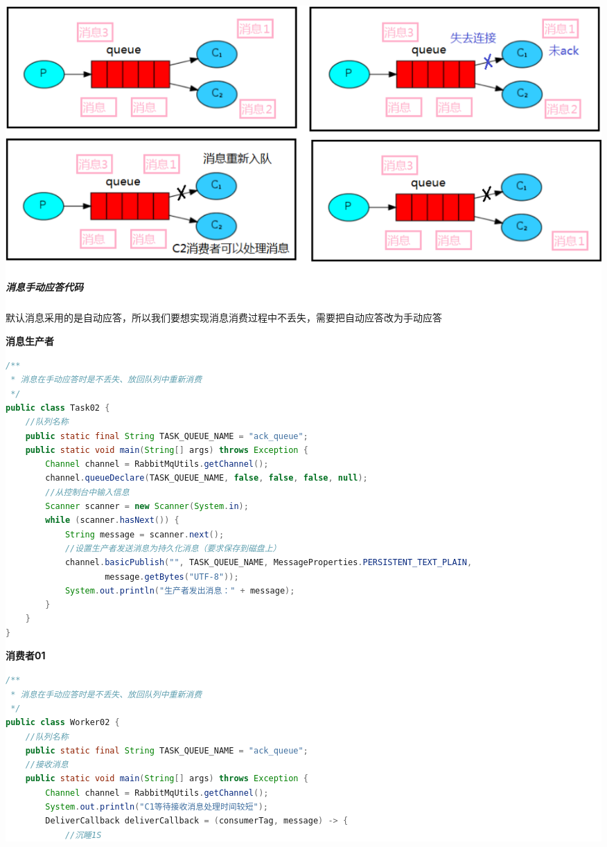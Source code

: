 ![image-20221115143254898](RabbitMQ.assets/image-20221115143254898.png)



##### 消息手动应答代码

默认消息采用的是自动应答，所以我们要想实现消息消费过程中不丢失，需要把自动应答改为手动应答

**消息生产者**

```java
/**
 * 消息在手动应答时是不丢失、放回队列中重新消费
 */
public class Task02 {
    //队列名称
    public static final String TASK_QUEUE_NAME = "ack_queue";
    public static void main(String[] args) throws Exception {
        Channel channel = RabbitMqUtils.getChannel();
        channel.queueDeclare(TASK_QUEUE_NAME, false, false, false, null);
        //从控制台中输入信息
        Scanner scanner = new Scanner(System.in);
        while (scanner.hasNext()) {
            String message = scanner.next();
            //设置生产者发送消息为持久化消息（要求保存到磁盘上）
            channel.basicPublish("", TASK_QUEUE_NAME, MessageProperties.PERSISTENT_TEXT_PLAIN,
                    message.getBytes("UTF-8"));
            System.out.println("生产者发出消息：" + message);
        }
    }
}
```

**消费者01**

```java
/**
 * 消息在手动应答时是不丢失、放回队列中重新消费
 */
public class Worker02 {
    //队列名称
    public static final String TASK_QUEUE_NAME = "ack_queue";
    //接收消息
    public static void main(String[] args) throws Exception {
        Channel channel = RabbitMqUtils.getChannel();
        System.out.println("C1等待接收消息处理时间较短");
        DeliverCallback deliverCallback = (consumerTag, message) -> {
            //沉睡1S
```